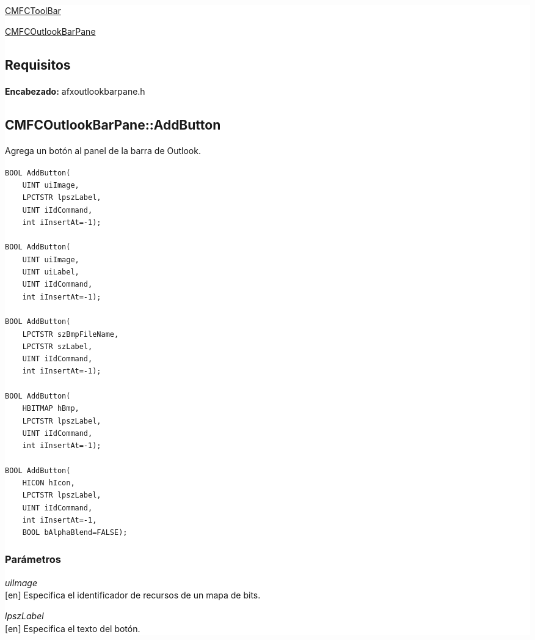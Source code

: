[CMFCToolBar](../../mfc/reference/cmfctoolbar-class.md)

[CMFCOutlookBarPane](../../mfc/reference/cmfcoutlookbarpane-class.md)

## <a name="requirements"></a>Requisitos

**Encabezado:** afxoutlookbarpane.h

## <a name="cmfcoutlookbarpaneaddbutton"></a><a name="addbutton"></a>CMFCOutlookBarPane::AddButton

Agrega un botón al panel de la barra de Outlook.

```
BOOL AddButton(
    UINT uiImage,
    LPCTSTR lpszLabel,
    UINT iIdCommand,
    int iInsertAt=-1);

BOOL AddButton(
    UINT uiImage,
    UINT uiLabel,
    UINT iIdCommand,
    int iInsertAt=-1);

BOOL AddButton(
    LPCTSTR szBmpFileName,
    LPCTSTR szLabel,
    UINT iIdCommand,
    int iInsertAt=-1);

BOOL AddButton(
    HBITMAP hBmp,
    LPCTSTR lpszLabel,
    UINT iIdCommand,
    int iInsertAt=-1);

BOOL AddButton(
    HICON hIcon,
    LPCTSTR lpszLabel,
    UINT iIdCommand,
    int iInsertAt=-1,
    BOOL bAlphaBlend=FALSE);
```

### <a name="parameters"></a>Parámetros

*uiImage*<br/>
[en] Especifica el identificador de recursos de un mapa de bits.

*lpszLabel*<br/>
[en] Especifica el texto del botón.
